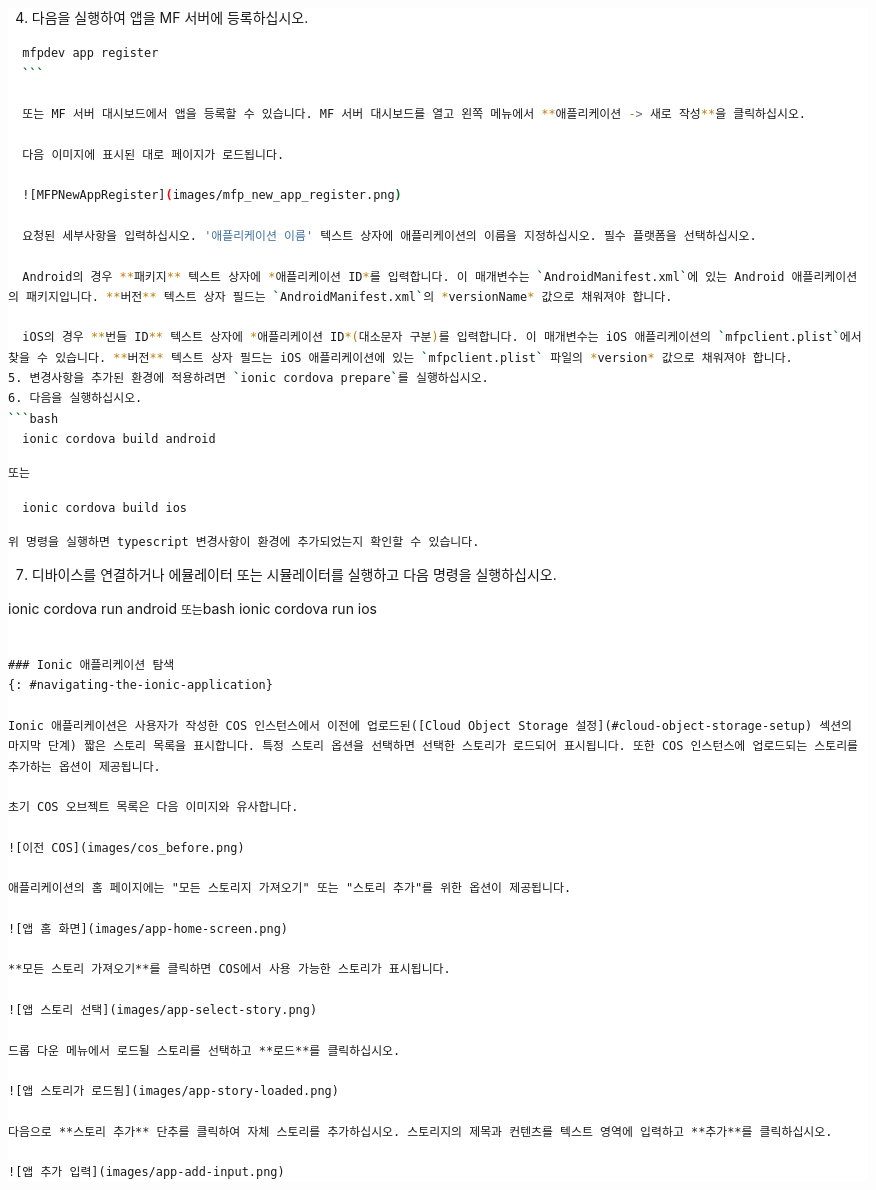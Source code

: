 4. 다음을 실행하여 앱을 MF 서버에 등록하십시오.

  ```bash
	mfpdev app register
	```

	또는 MF 서버 대시보드에서 앱을 등록할 수 있습니다. MF 서버 대시보드를 열고 왼쪽 메뉴에서 **애플리케이션 -> 새로 작성**을 클릭하십시오.

	다음 이미지에 표시된 대로 페이지가 로드됩니다.

	![MFPNewAppRegister](images/mfp_new_app_register.png)

	요청된 세부사항을 입력하십시오. '애플리케이션 이름' 텍스트 상자에 애플리케이션의 이름을 지정하십시오. 필수 플랫폼을 선택하십시오.

	Android의 경우 **패키지** 텍스트 상자에 *애플리케이션 ID*를 입력합니다. 이 매개변수는 `AndroidManifest.xml`에 있는 Android 애플리케이션의 패키지입니다. **버전** 텍스트 상자 필드는 `AndroidManifest.xml`의 *versionName* 값으로 채워져야 합니다.

	iOS의 경우 **번들 ID** 텍스트 상자에 *애플리케이션 ID*(대소문자 구분)를 입력합니다. 이 매개변수는 iOS 애플리케이션의 `mfpclient.plist`에서 찾을 수 있습니다. **버전** 텍스트 상자 필드는 iOS 애플리케이션에 있는 `mfpclient.plist` 파일의 *version* 값으로 채워져야 합니다.
5. 변경사항을 추가된 환경에 적용하려면 `ionic cordova prepare`를 실행하십시오.
6. 다음을 실행하십시오.
  ```bash
	ionic cordova build android
  ```
	또는
  ```bash
	ionic cordova build ios
  ```
	위 명령을 실행하면 typescript 변경사항이 환경에 추가되었는지 확인할 수 있습니다.

7. 디바이스를 연결하거나 에뮬레이터 또는 시뮬레이터를 실행하고 다음 명령을 실행하십시오.

	```bash
  ionic cordova run android
	```
	또는
	```bash
	ionic cordova run ios
  ```

### Ionic 애플리케이션 탐색
{: #navigating-the-ionic-application}

Ionic 애플리케이션은 사용자가 작성한 COS 인스턴스에서 이전에 업로드된([Cloud Object Storage 설정](#cloud-object-storage-setup) 섹션의 마지막 단계) 짧은 스토리 목록을 표시합니다. 특정 스토리 옵션을 선택하면 선택한 스토리가 로드되어 표시됩니다. 또한 COS 인스턴스에 업로드되는 스토리를 추가하는 옵션이 제공됩니다.

초기 COS 오브젝트 목록은 다음 이미지와 유사합니다.

![이전 COS](images/cos_before.png)

애플리케이션의 홈 페이지에는 "모든 스토리지 가져오기" 또는 "스토리 추가"를 위한 옵션이 제공됩니다.

![앱 홈 화면](images/app-home-screen.png)

**모든 스토리 가져오기**를 클릭하면 COS에서 사용 가능한 스토리가 표시됩니다.

![앱 스토리 선택](images/app-select-story.png)

드롭 다운 메뉴에서 로드될 스토리를 선택하고 **로드**를 클릭하십시오.

![앱 스토리가 로드됨](images/app-story-loaded.png)

다음으로 **스토리 추가** 단추를 클릭하여 자체 스토리를 추가하십시오. 스토리지의 제목과 컨텐츠를 텍스트 영역에 입력하고 **추가**를 클릭하십시오.

![앱 추가 입력](images/app-add-input.png)
  ```